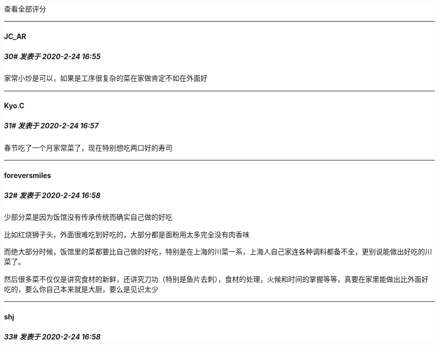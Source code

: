 

查看全部评分






-----

####  JC_AR  
##### 30#       发表于 2020-2-24 16:55




家常小炒是可以，如果是工序很复杂的菜在家做肯定不如在外面好







-----

####  Kyo.C  
##### 31#       发表于 2020-2-24 16:57




春节吃了一个月家常菜了，现在特别想吃两口好的寿司







-----

####  foreversmiles  
##### 32#       发表于 2020-2-24 16:58




少部分菜是因为饭馆没有传承传统而确实自己做的好吃

比如红烧狮子头，外面很难吃到好吃的，大部分都是面粉用太多完全没有肉香味


而绝大部分时候，饭馆里的菜都要比自己做的好吃，特别是在上海的川菜一系，上海人自己家连各种调料都备不全，更别说能做出好吃的川菜了。


然后很多菜不仅仅是讲究食材的新鲜，还讲究刀功（特别是鱼片去刺），食材的处理，火候和时间的掌握等等，真要在家里能做出比外面好吃的，要么你自己本来就是大厨，要么是见识太少







-----

####  shj  
##### 33#       发表于 2020-2-24 16:58

